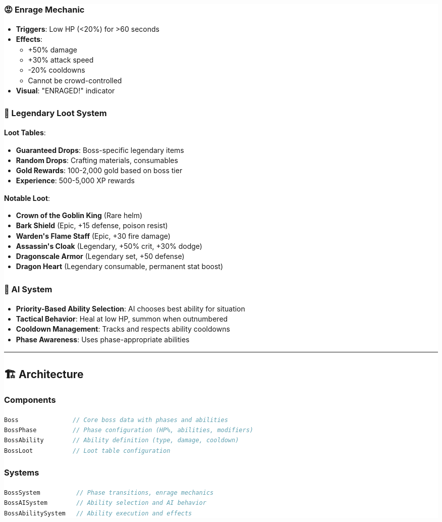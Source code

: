 ### 😡 Enrage Mechanic

- **Triggers**: Low HP (<20%) for >60 seconds
- **Effects**:
  - +50% damage
  - +30% attack speed
  - -20% cooldowns
  - Cannot be crowd-controlled
- **Visual**: "ENRAGED!" indicator

### 🎁 Legendary Loot System

**Loot Tables**:

- **Guaranteed Drops**: Boss-specific legendary items
- **Random Drops**: Crafting materials, consumables
- **Gold Rewards**: 100-2,000 gold based on boss tier
- **Experience**: 500-5,000 XP rewards

**Notable Loot**:

- **Crown of the Goblin King** (Rare helm)
- **Bark Shield** (Epic, +15 defense, poison resist)
- **Warden's Flame Staff** (Epic, +30 fire damage)
- **Assassin's Cloak** (Legendary, +50% crit, +30% dodge)
- **Dragonscale Armor** (Legendary set, +50 defense)
- **Dragon Heart** (Legendary consumable, permanent stat boost)

### 🧠 AI System

- **Priority-Based Ability Selection**: AI chooses best ability for situation
- **Tactical Behavior**: Heal at low HP, summon when outnumbered
- **Cooldown Management**: Tracks and respects ability cooldowns
- **Phase Awareness**: Uses phase-appropriate abilities

---

## 🏗️ Architecture

### Components

```csharp
Boss               // Core boss data with phases and abilities
BossPhase          // Phase configuration (HP%, abilities, modifiers)
BossAbility        // Ability definition (type, damage, cooldown)
BossLoot           // Loot table configuration
```

### Systems

```csharp
BossSystem          // Phase transitions, enrage mechanics
BossAISystem        // Ability selection and AI behavior
BossAbilitySystem   // Ability execution and effects
```

